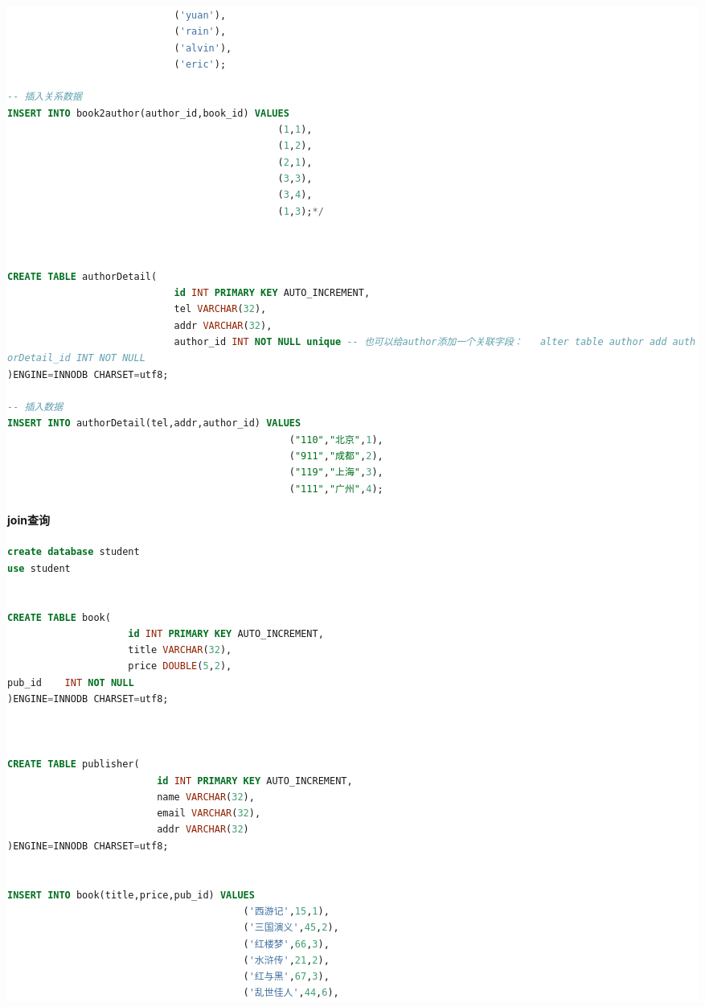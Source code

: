 ```sql
                             ('yuan'),
                             ('rain'),
                             ('alvin'),
                             ('eric');

-- 插入关系数据
INSERT INTO book2author(author_id,book_id) VALUES
                                               (1,1),
                                               (1,2),
                                               (2,1),
                                               (3,3),
                                               (3,4),
                                               (1,3);*/



CREATE TABLE authorDetail(
                             id INT PRIMARY KEY AUTO_INCREMENT,
                             tel VARCHAR(32),
                             addr VARCHAR(32),
                             author_id INT NOT NULL unique -- 也可以给author添加一个关联字段：   alter table author add authorDetail_id INT NOT NULL
)ENGINE=INNODB CHARSET=utf8;

-- 插入数据
INSERT INTO authorDetail(tel,addr,author_id) VALUES
                                                 ("110","北京",1),
                                                 ("911","成都",2),
                                                 ("119","上海",3),
                                                 ("111","广州",4);
```



#### join查询

```sql 
create database student
use student


CREATE TABLE book(
                     id INT PRIMARY KEY AUTO_INCREMENT,
                     title VARCHAR(32),
                     price DOUBLE(5,2),
pub_id    INT NOT NULL
)ENGINE=INNODB CHARSET=utf8;



CREATE TABLE publisher(
                          id INT PRIMARY KEY AUTO_INCREMENT,
                          name VARCHAR(32),
                          email VARCHAR(32),
                          addr VARCHAR(32)
)ENGINE=INNODB CHARSET=utf8;


INSERT INTO book(title,price,pub_id) VALUES
                                         ('西游记',15,1),
                                         ('三国演义',45,2),
                                         ('红楼梦',66,3),
                                         ('水浒传',21,2),
                                         ('红与黑',67,3),
                                         ('乱世佳人',44,6),
```